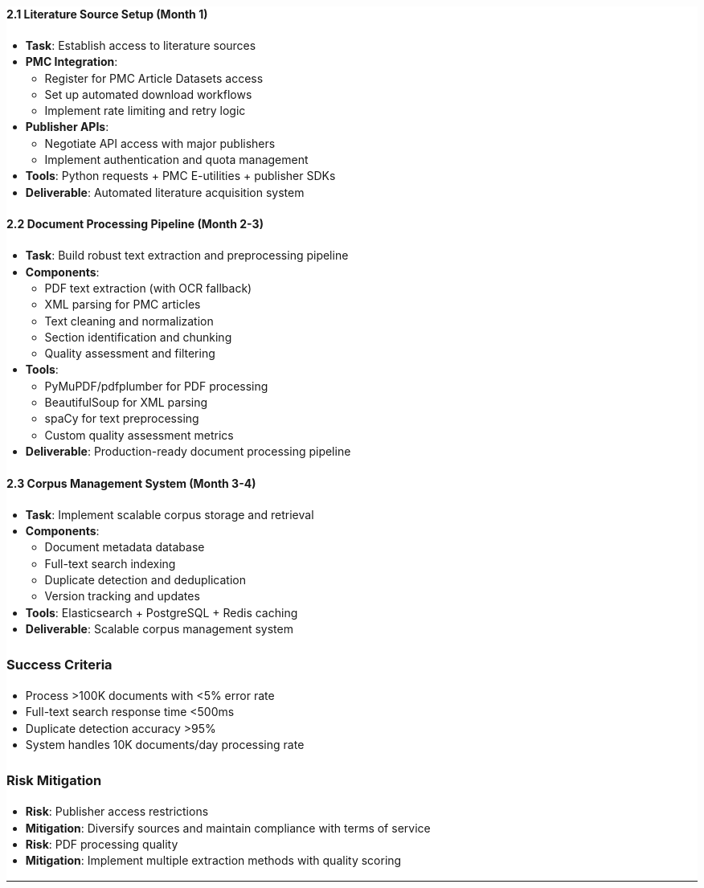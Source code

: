 #### 2.1 Literature Source Setup (Month 1)
- **Task**: Establish access to literature sources
- **PMC Integration**:
  - Register for PMC Article Datasets access
  - Set up automated download workflows
  - Implement rate limiting and retry logic
- **Publisher APIs**:
  - Negotiate API access with major publishers
  - Implement authentication and quota management
- **Tools**: Python requests + PMC E-utilities + publisher SDKs
- **Deliverable**: Automated literature acquisition system

#### 2.2 Document Processing Pipeline (Month 2-3)
- **Task**: Build robust text extraction and preprocessing pipeline
- **Components**:
  - PDF text extraction (with OCR fallback)
  - XML parsing for PMC articles
  - Text cleaning and normalization
  - Section identification and chunking
  - Quality assessment and filtering
- **Tools**: 
  - PyMuPDF/pdfplumber for PDF processing
  - BeautifulSoup for XML parsing
  - spaCy for text preprocessing
  - Custom quality assessment metrics
- **Deliverable**: Production-ready document processing pipeline

#### 2.3 Corpus Management System (Month 3-4)
- **Task**: Implement scalable corpus storage and retrieval
- **Components**:
  - Document metadata database
  - Full-text search indexing
  - Duplicate detection and deduplication
  - Version tracking and updates
- **Tools**: Elasticsearch + PostgreSQL + Redis caching
- **Deliverable**: Scalable corpus management system

### Success Criteria
- Process >100K documents with <5% error rate
- Full-text search response time <500ms
- Duplicate detection accuracy >95%
- System handles 10K documents/day processing rate

### Risk Mitigation
- **Risk**: Publisher access restrictions
- **Mitigation**: Diversify sources and maintain compliance with terms of service
- **Risk**: PDF processing quality
- **Mitigation**: Implement multiple extraction methods with quality scoring

---
